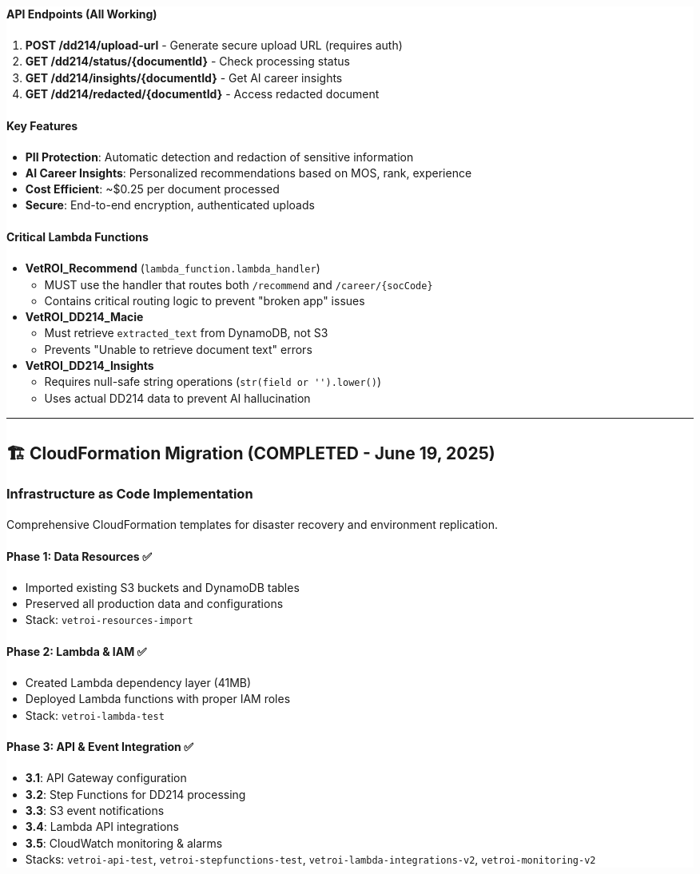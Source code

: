 ```
```

#### API Endpoints (All Working)
1. **POST /dd214/upload-url** - Generate secure upload URL (requires auth)
2. **GET /dd214/status/{documentId}** - Check processing status
3. **GET /dd214/insights/{documentId}** - Get AI career insights
4. **GET /dd214/redacted/{documentId}** - Access redacted document

#### Key Features
- **PII Protection**: Automatic detection and redaction of sensitive information
- **AI Career Insights**: Personalized recommendations based on MOS, rank, experience
- **Cost Efficient**: ~$0.25 per document processed
- **Secure**: End-to-end encryption, authenticated uploads

#### Critical Lambda Functions
- **VetROI_Recommend** (`lambda_function.lambda_handler`)
  - MUST use the handler that routes both `/recommend` and `/career/{socCode}`
  - Contains critical routing logic to prevent "broken app" issues
- **VetROI_DD214_Macie** 
  - Must retrieve `extracted_text` from DynamoDB, not S3
  - Prevents "Unable to retrieve document text" errors
- **VetROI_DD214_Insights**
  - Requires null-safe string operations (`str(field or '').lower()`)
  - Uses actual DD214 data to prevent AI hallucination

---

## 🏗️ CloudFormation Migration (COMPLETED - June 19, 2025)

### Infrastructure as Code Implementation
Comprehensive CloudFormation templates for disaster recovery and environment replication.

#### Phase 1: Data Resources ✅
- Imported existing S3 buckets and DynamoDB tables
- Preserved all production data and configurations
- Stack: `vetroi-resources-import`

#### Phase 2: Lambda & IAM ✅
- Created Lambda dependency layer (41MB)
- Deployed Lambda functions with proper IAM roles
- Stack: `vetroi-lambda-test`

#### Phase 3: API & Event Integration ✅
- **3.1**: API Gateway configuration
- **3.2**: Step Functions for DD214 processing
- **3.3**: S3 event notifications
- **3.4**: Lambda API integrations
- **3.5**: CloudWatch monitoring & alarms
- Stacks: `vetroi-api-test`, `vetroi-stepfunctions-test`, `vetroi-lambda-integrations-v2`, `vetroi-monitoring-v2`
